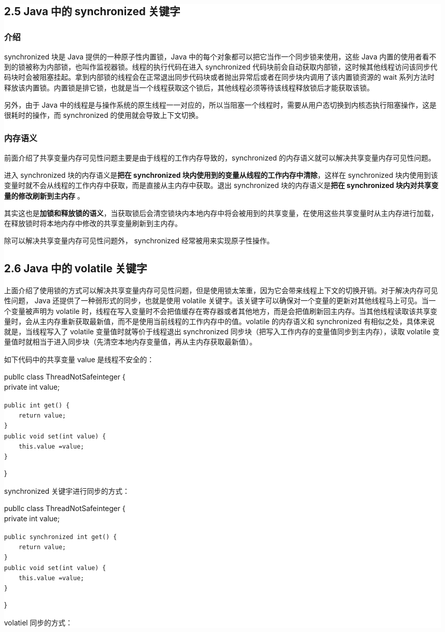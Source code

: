 ## 2.5 Java 中的 synchronized 关键字

### 介绍

synchronized 块是 Java 提供的一种原子性内置锁，Java 中的每个对象都可以把它当作一个同步锁来使用，这些 Java 内置的使用者看不到的锁被称为内部锁，也叫作监视器锁。线程的执行代码在进入 synchronized 代码块前会自动获取内部锁，这时候其他线程访问该同步代码块时会被阻塞挂起。拿到内部锁的线程会在正常退出同步代码块或者抛出异常后或者在同步块内调用了该内置锁资源的 wait 系列方法时释放该内置锁。内置锁是排它锁，也就是当一个线程获取这个锁后，其他线程必须等待该线程释放锁后才能获取该锁。

另外，由于 Java 中的线程是与操作系统的原生线程一一对应的，所以当阻塞一个线程时，需要从用户态切换到内核态执行阻塞操作，这是很耗时的操作，而 synchronized 的使用就会导致上下文切换。

### 内存语义

前面介绍了共享变量内存可见性问题主要是由于线程的工作内存导致的，synchronized 的内存语义就可以解决共享变量内存可见性问题。

进入 synchronized 块的内存语义是**把在 synchronized 块内使用到的变量从线程的工作内存中清除**，这样在 synchronized 块内使用到该变量时就不会从线程的工作内存中获取，而是直接从主内存中获取。退出 synchronized 块的内存语义是**把在 synchronized 块内对共享变量的修改刷新到主内存** 。

其实这也是**加锁和释放锁的语义**，当获取锁后会清空锁块内本地内存中将会被用到的共享变量，在使用这些共享变量时从主内存进行加载，在释放锁时将本地内存中修改的共享变量刷新到主内存。

除可以解决共享变量内存可见性问题外， synchronized 经常被用来实现原子性操作。

## 2.6 Java 中的 volatile 关键字

上面介绍了使用锁的方式可以解决共享变量内存可见性问题，但是使用锁太笨重，因为它会带来线程上下文的切换开销。对于解决内存可见性问题， Java 还提供了一种弱形式的同步，也就是使用 volatile 关键字。该关键字可以确保对一个变量的更新对其他线程马上可见。当一个变量被声明为 volatile 时，线程在写入变量时不会把值缓存在寄存器或者其他地方，而是会把值刷新回主内存。当其他线程读取该共享变量时，会从主内存重新获取最新值，而不是使用当前线程的工作内存中的值。volatile 的内存语义和 synchronized 有相似之处，具体来说就是，当线程写入了 volatile 变量值时就等价于线程退出 synchronized 同步块（把写入工作内存的变量值同步到主内存），读取 volatile 变量值时就相当于进入同步块（先清空本地内存变量值，再从主内存获取最新值）。

如下代码中的共享变量 value 是线程不安全的：

publlc class ThreadNotSafeinteger {  
	private int value;   
      
    public int get() {  
		return value;  
    }  
	public void set(int value) {   
        this.value =value;  
    }  
}

synchronized 关键宇进行同步的方式：

publlc class ThreadNotSafeinteger {  
	private int value;   
      
    public synchronized int get() {  
		return value;  
    }  
	public void set(int value) {   
        this.value =value;  
    }  
}

volatiel 同步的方式：
